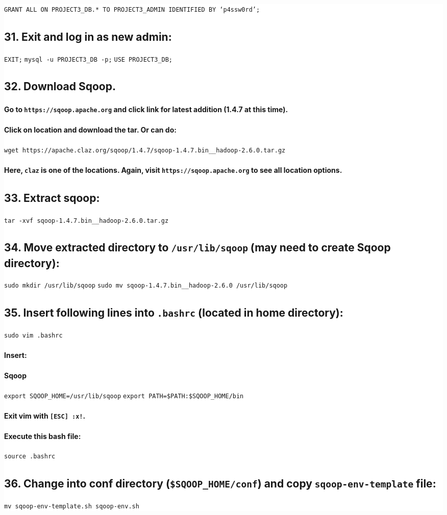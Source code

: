 `GRANT ALL ON PROJECT3_DB.* TO PROJECT3_ADMIN IDENTIFIED BY ‘p4ssw0rd’;`

## 31. Exit and log in as new admin:

`EXIT;`
`mysql -u PROJECT3_DB -p;`
`USE PROJECT3_DB;`

## 32. Download Sqoop.

#### Go to `https://sqoop.apache.org` and click link for latest addition (1.4.7 at this time).
#### Click on location and download the tar. Or can do:

`wget https://apache.claz.org/sqoop/1.4.7/sqoop-1.4.7.bin__hadoop-2.6.0.tar.gz`

#### Here, `claz` is one of the locations. Again, visit `https://sqoop.apache.org` to see all location options.

## 33. Extract sqoop:

`tar -xvf sqoop-1.4.7.bin__hadoop-2.6.0.tar.gz`

## 34. Move extracted directory to `/usr/lib/sqoop`  (may need to create Sqoop directory):

`sudo mkdir /usr/lib/sqoop`
`sudo mv sqoop-1.4.7.bin__hadoop-2.6.0 /usr/lib/sqoop`

## 35. Insert following lines into `.bashrc` (located in home directory):

`sudo vim .bashrc`

#### Insert:
#### Sqoop

`export SQOOP_HOME=/usr/lib/sqoop`
`export PATH=$PATH:$SQOOP_HOME/bin`

#### Exit vim with `[ESC] :x!`.
#### Execute this bash file:

`source .bashrc`

## 36. Change into conf directory (`$SQOOP_HOME/conf`) and copy `sqoop-env-template` file:

`mv sqoop-env-template.sh sqoop-env.sh`
